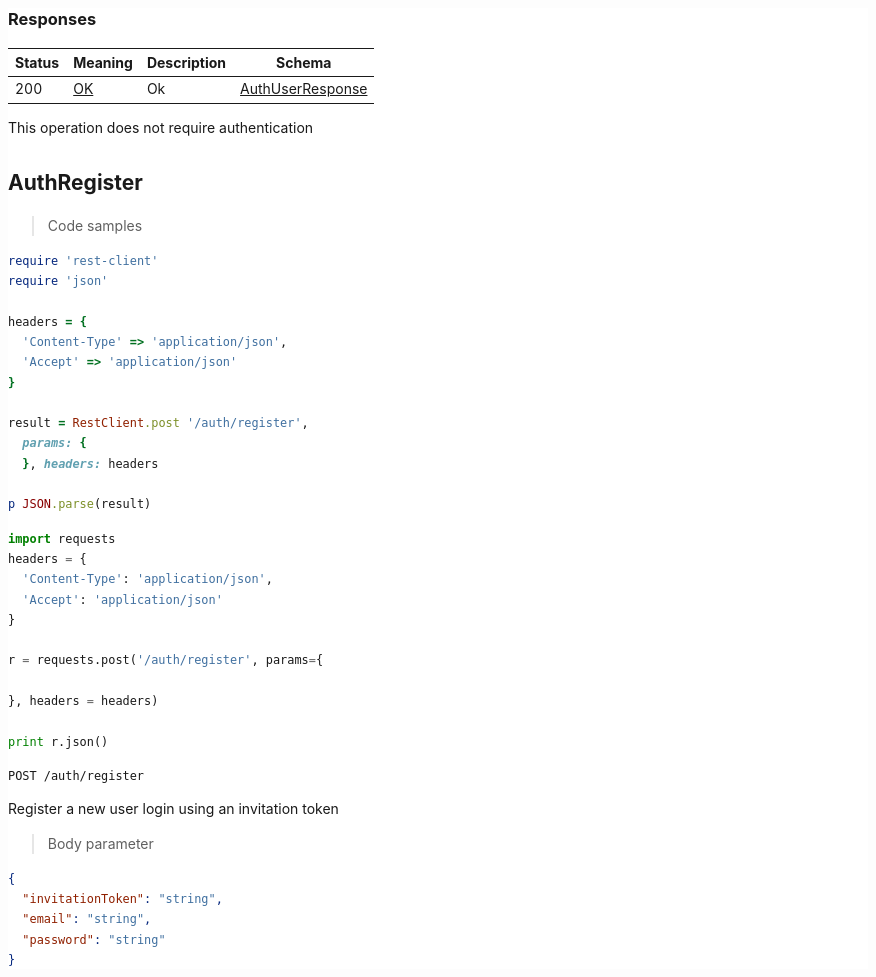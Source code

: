 <h3 id="authlogin-responses">Responses</h3>

|Status|Meaning|Description|Schema|
|---|---|---|---|
|200|[OK](https://tools.ietf.org/html/rfc7231#section-6.3.1)|Ok|[AuthUserResponse](#schemaauthuserresponse)|

<aside class="success">
This operation does not require authentication
</aside>

## AuthRegister

<a id="opIdAuthRegister"></a>

> Code samples

```ruby
require 'rest-client'
require 'json'

headers = {
  'Content-Type' => 'application/json',
  'Accept' => 'application/json'
}

result = RestClient.post '/auth/register',
  params: {
  }, headers: headers

p JSON.parse(result)

```

```python
import requests
headers = {
  'Content-Type': 'application/json',
  'Accept': 'application/json'
}

r = requests.post('/auth/register', params={

}, headers = headers)

print r.json()

```

`POST /auth/register`

Register a new user login using an invitation token

> Body parameter

```json
{
  "invitationToken": "string",
  "email": "string",
  "password": "string"
}
```
